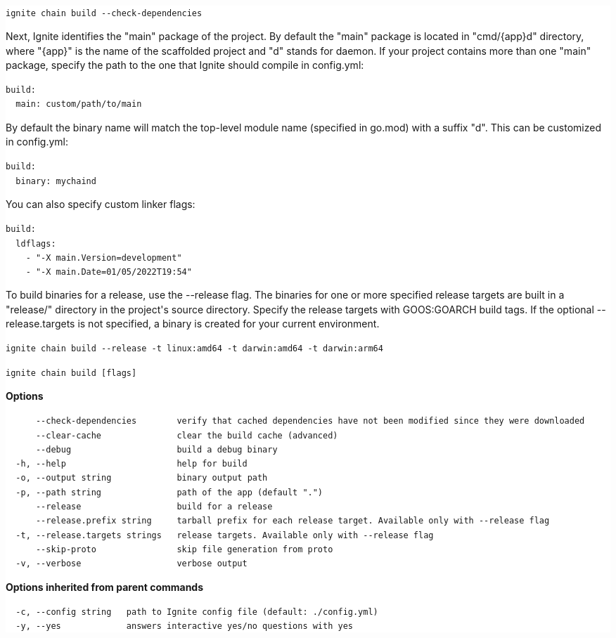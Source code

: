 	ignite chain build --check-dependencies

Next, Ignite identifies the "main" package of the project. By default the "main"
package is located in "cmd/{app}d" directory, where "{app}" is the name of the
scaffolded project and "d" stands for daemon. If your project contains more
than one "main" package, specify the path to the one that Ignite should compile
in config.yml:

	build:
	  main: custom/path/to/main

By default the binary name will match the top-level module name (specified in
go.mod) with a suffix "d". This can be customized in config.yml:

	build:
	  binary: mychaind

You can also specify custom linker flags:

	build:
	  ldflags:
	    - "-X main.Version=development"
	    - "-X main.Date=01/05/2022T19:54"

To build binaries for a release, use the --release flag. The binaries for one or
more specified release targets are built in a "release/" directory in the
project's source directory. Specify the release targets with GOOS:GOARCH build
tags. If the optional --release.targets is not specified, a binary is created
for your current environment.

	ignite chain build --release -t linux:amd64 -t darwin:amd64 -t darwin:arm64


```
ignite chain build [flags]
```

**Options**

```
      --check-dependencies        verify that cached dependencies have not been modified since they were downloaded
      --clear-cache               clear the build cache (advanced)
      --debug                     build a debug binary
  -h, --help                      help for build
  -o, --output string             binary output path
  -p, --path string               path of the app (default ".")
      --release                   build for a release
      --release.prefix string     tarball prefix for each release target. Available only with --release flag
  -t, --release.targets strings   release targets. Available only with --release flag
      --skip-proto                skip file generation from proto
  -v, --verbose                   verbose output
```

**Options inherited from parent commands**

```
  -c, --config string   path to Ignite config file (default: ./config.yml)
  -y, --yes             answers interactive yes/no questions with yes
```
